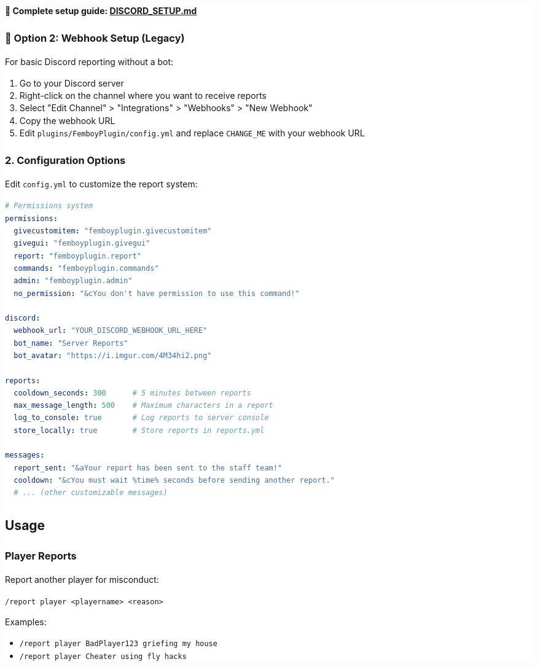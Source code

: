 **📄 Complete setup guide: [DISCORD_SETUP.md](DISCORD_SETUP.md)**

### 🔗 Option 2: Webhook Setup (Legacy)

For basic Discord reporting without a bot:

1. Go to your Discord server
2. Right-click on the channel where you want to receive reports
3. Select "Edit Channel" > "Integrations" > "Webhooks" > "New Webhook"
4. Copy the webhook URL
5. Edit `plugins/FemboyPlugin/config.yml` and replace `CHANGE_ME` with your webhook URL

### 2. Configuration Options

Edit `config.yml` to customize the report system:

```yaml
# Permissions system
permissions:
  givecustomitem: "femboyplugin.givecustomitem"
  givegui: "femboyplugin.givegui"
  report: "femboyplugin.report"
  commands: "femboyplugin.commands"
  admin: "femboyplugin.admin"
  no_permission: "&cYou don't have permission to use this command!"

discord:
  webhook_url: "YOUR_DISCORD_WEBHOOK_URL_HERE"
  bot_name: "Server Reports"
  bot_avatar: "https://i.imgur.com/4M34hi2.png"

reports:
  cooldown_seconds: 300      # 5 minutes between reports
  max_message_length: 500    # Maximum characters in a report
  log_to_console: true       # Log reports to server console
  store_locally: true        # Store reports in reports.yml

messages:
  report_sent: "&aYour report has been sent to the staff team!"
  cooldown: "&cYou must wait %time% seconds before sending another report."
  # ... (other customizable messages)
```

## Usage

### Player Reports
Report another player for misconduct:
```
/report player <playername> <reason>
```

Examples:
- `/report player BadPlayer123 griefing my house`
- `/report player Cheater using fly hacks`
